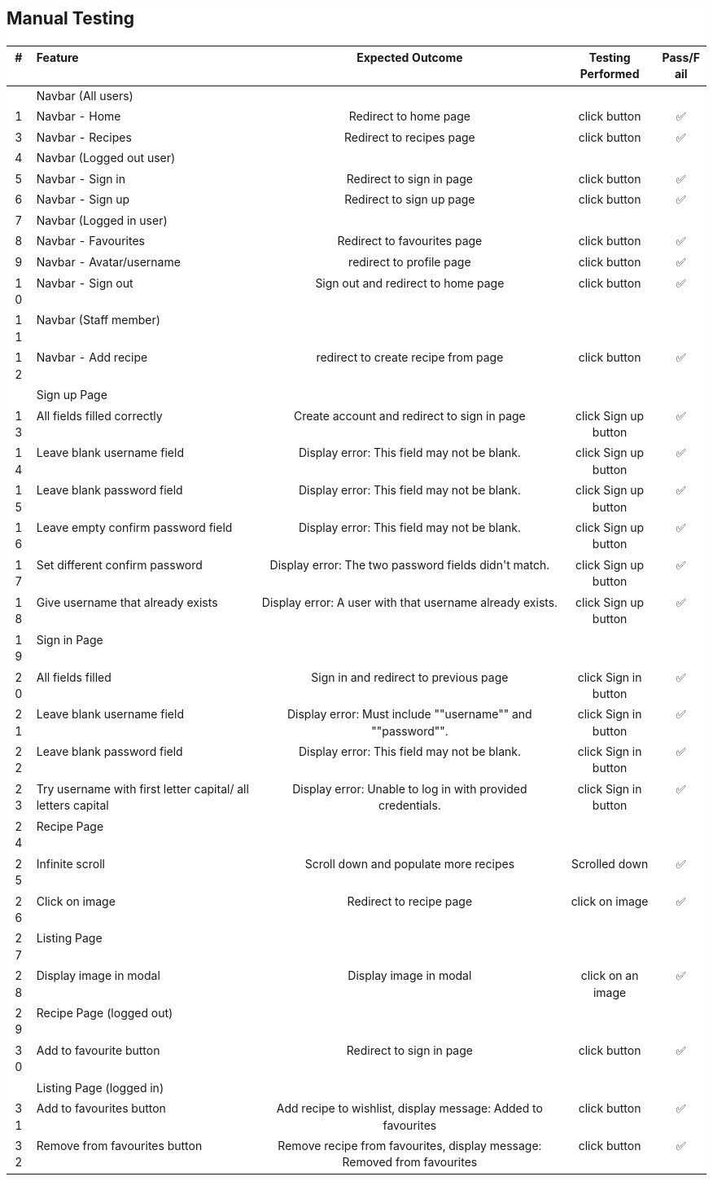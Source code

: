 ## Manual Testing

| # | Feature | Expected Outcome | Testing Performed | Pass/Fail |
| :---: | :--- | :---: | :---: | :---: |
| | Navbar (All users) | | | |
| 1 | Navbar - Home | Redirect to home page | click button | ✅ |
| 3 | Navbar - Recipes | Redirect to recipes page | click button | ✅ |
| 4 | Navbar (Logged out user) | | | |
| 5 | Navbar - Sign in | Redirect to sign in page | click button | ✅ |
| 6 | Navbar - Sign up | Redirect to sign up page | click button | ✅ |
| 7 | Navbar (Logged in user) | | | |
| 8 | Navbar - Favourites | Redirect to favourites page | click button | ✅ |
| 9 | Navbar - Avatar/username | redirect to profile page | click button | ✅ |
| 10 | Navbar - Sign out | Sign out and redirect to home page | click button | ✅ |
| 11 | Navbar (Staff member) | | | |
| 12 | Navbar - Add recipe | redirect to create recipe from page | click button | ✅ |
|  | Sign up Page | | | |
| 13 | All fields filled correctly | Create account and redirect to sign in page | click Sign up button | ✅ |
| 14 | Leave blank username field | Display error: This field may not be blank. | click Sign up button | ✅ |
| 15 | Leave blank password field | Display error: This field may not be blank. | click Sign up button | ✅ |
| 16 | Leave empty confirm password field | Display error: This field may not be blank. | click Sign up button | ✅ |
| 17 | Set different confirm password | Display error: The two password fields didn't match. | click Sign up button | ✅ |
| 18 | Give username that already exists | Display error: A user with that username already exists. | click Sign up button | ✅ |
| 19 | Sign in Page | | | |
| 20 | All fields filled | Sign in and redirect to previous page | click Sign in button | ✅ |
| 21 | Leave blank username field | Display error: Must include ""username"" and ""password"". | click Sign in button | ✅ |
| 22 | Leave blank password field | Display error: This field may not be blank. | click Sign in button | ✅ |
| 23 | Try username with first letter capital/ all letters capital | Display error: Unable to log in with provided credentials. | click Sign in button | ✅ |
| 24 | Recipe Page | | | |
| 25 | Infinite scroll | Scroll down and populate more recipes | Scrolled down | ✅ |
| 26 | Click on image | Redirect to recipe page | click on image | ✅ |
| 27 | Listing Page | | | |
| 28 | Display image in modal | Display image in modal | click on an image | ✅ |
| 29 | Recipe Page (logged out) | | | |
| 30 | Add to favourite button | Redirect to sign in page | click button | ✅ |
| | Listing Page (logged in) | | | |
| 31 | Add to favourites button | Add recipe to wishlist, display message: Added to favourites | click button | ✅ |
| 32 | Remove from favourites button | Remove recipe from favourites, display message: Removed from favourites | click button | ✅ |
